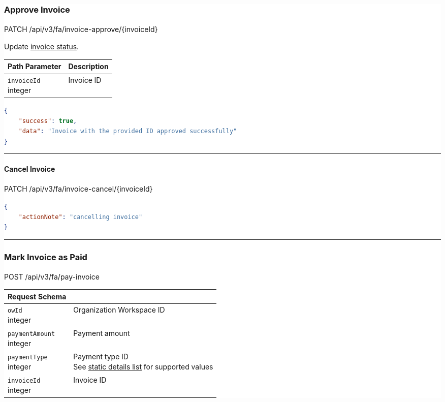 ### Approve Invoice

<span class="badge badge--info">PATCH</span> <span class="path-text">/api/v3/fa/invoice-approve/{invoiceId}</span>

<div class="container">
  <div class="child1">

Update [invoice status](#invoice-status).

| Path Parameter | Description |
| --- | --- |
| `invoiceId` <br /><span class="type-text">integer</span> | Invoice ID |

</div><div class="child2">

```json title="Response 200"
{
    "success": true,
    "data": "Invoice with the provided ID approved successfully"
}
```

</div></div>

---

#### Cancel Invoice

<span class="badge badge--info">PATCH</span> <span class="path-text">/api/v3/fa/invoice-cancel/{invoiceId}</span>

<div class="container">
  <div class="child1"></div>

  <div class="child2">

```json title="Response 200"
{
    "actionNote": "cancelling invoice"
}
```

</div></div>

---

### Mark Invoice as Paid

<span class="badge badge--success">POST</span> <span class="path-text">/api/v3/fa/pay-invoice</span>

<div class="container">
  <div class="child1">

| Request Schema  |  |
| ---- | --- |
| `owId` <br /><span class="type-text">integer</span> | Organization Workspace ID |
| `paymentAmount` <br /><span class="type-text">integer</span> | Payment amount |
| `paymentType` <br /><span class="type-text">integer</span> | Payment type ID <br />See [static details list](#payment-types) for supported values |
| `invoiceId` <br /><span class="type-text">integer</span> | Invoice ID |
